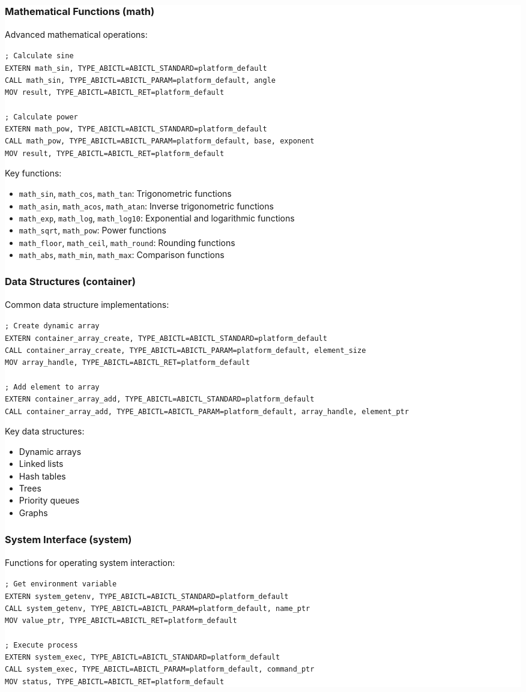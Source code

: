 ### Mathematical Functions (math)

Advanced mathematical operations:

```
; Calculate sine
EXTERN math_sin, TYPE_ABICTL=ABICTL_STANDARD=platform_default
CALL math_sin, TYPE_ABICTL=ABICTL_PARAM=platform_default, angle
MOV result, TYPE_ABICTL=ABICTL_RET=platform_default

; Calculate power
EXTERN math_pow, TYPE_ABICTL=ABICTL_STANDARD=platform_default
CALL math_pow, TYPE_ABICTL=ABICTL_PARAM=platform_default, base, exponent
MOV result, TYPE_ABICTL=ABICTL_RET=platform_default
```

Key functions:
- `math_sin`, `math_cos`, `math_tan`: Trigonometric functions
- `math_asin`, `math_acos`, `math_atan`: Inverse trigonometric functions
- `math_exp`, `math_log`, `math_log10`: Exponential and logarithmic functions
- `math_sqrt`, `math_pow`: Power functions
- `math_floor`, `math_ceil`, `math_round`: Rounding functions
- `math_abs`, `math_min`, `math_max`: Comparison functions

### Data Structures (container)

Common data structure implementations:

```
; Create dynamic array
EXTERN container_array_create, TYPE_ABICTL=ABICTL_STANDARD=platform_default
CALL container_array_create, TYPE_ABICTL=ABICTL_PARAM=platform_default, element_size
MOV array_handle, TYPE_ABICTL=ABICTL_RET=platform_default

; Add element to array
EXTERN container_array_add, TYPE_ABICTL=ABICTL_STANDARD=platform_default
CALL container_array_add, TYPE_ABICTL=ABICTL_PARAM=platform_default, array_handle, element_ptr
```

Key data structures:
- Dynamic arrays
- Linked lists
- Hash tables
- Trees
- Priority queues
- Graphs

### System Interface (system)

Functions for operating system interaction:

```
; Get environment variable
EXTERN system_getenv, TYPE_ABICTL=ABICTL_STANDARD=platform_default
CALL system_getenv, TYPE_ABICTL=ABICTL_PARAM=platform_default, name_ptr
MOV value_ptr, TYPE_ABICTL=ABICTL_RET=platform_default

; Execute process
EXTERN system_exec, TYPE_ABICTL=ABICTL_STANDARD=platform_default
CALL system_exec, TYPE_ABICTL=ABICTL_PARAM=platform_default, command_ptr
MOV status, TYPE_ABICTL=ABICTL_RET=platform_default
```
